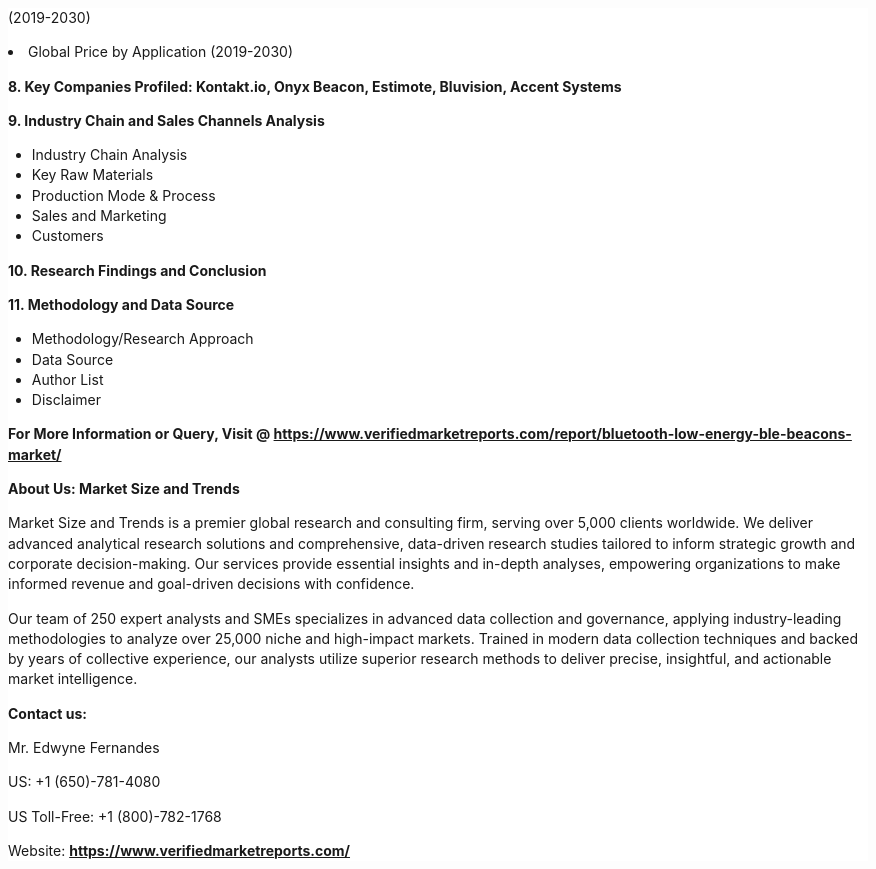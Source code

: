 (2019-2030)</li><li>Global Price by Application (2019-2030)</li></ul><p><strong>8. Key Companies Profiled: Kontakt.io, Onyx Beacon, Estimote, Bluvision, Accent Systems</strong></p><p><strong>9. Industry Chain and Sales Channels Analysis</strong></p><ul><li>Industry Chain Analysis</li><li>Key Raw Materials</li><li>Production Mode &amp; Process</li><li>Sales and Marketing</li><li>Customers</li></ul><p><strong>10. Research Findings and Conclusion</strong></p><p><strong>11. Methodology and Data Source</strong></p><ul><li>Methodology/Research Approach</li><li>Data Source</li><li>Author List</li><li>Disclaimer</li></ul></p><p><strong>For More Information or Query, Visit @ <a href="https://www.verifiedmarketreports.com/report/bluetooth-low-energy-ble-beacons-market/">https://www.verifiedmarketreports.com/report/bluetooth-low-energy-ble-beacons-market/</a></strong></p><p><strong>About Us: Market Size and Trends</strong></p><p>Market Size and Trends is a premier global research and consulting firm, serving over 5,000 clients worldwide. We deliver advanced analytical research solutions and comprehensive, data-driven research studies tailored to inform strategic growth and corporate decision-making. Our services provide essential insights and in-depth analyses, empowering organizations to make informed revenue and goal-driven decisions with confidence.</p><p>Our team of 250 expert analysts and SMEs specializes in advanced data collection and governance, applying industry-leading methodologies to analyze over 25,000 niche and high-impact markets. Trained in modern data collection techniques and backed by years of collective experience, our analysts utilize superior research methods to deliver precise, insightful, and actionable market intelligence.</p><p><strong>Contact us:</strong></p><p>Mr. Edwyne Fernandes</p><p>US: +1 (650)-781-4080</p><p>US Toll-Free: +1 (800)-782-1768</p><p>Website: <strong><a href="https://www.verifiedmarketreports.com/">https://www.verifiedmarketreports.com/</a></strong></p>
